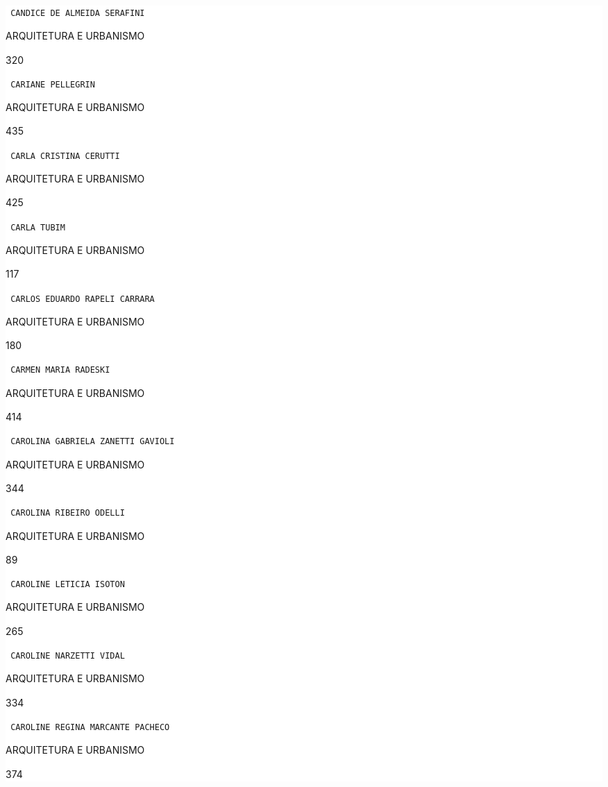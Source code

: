      CANDICE DE ALMEIDA SERAFINI

   ARQUITETURA E URBANISMO

   320

     CARIANE PELLEGRIN

   ARQUITETURA E URBANISMO

   435

     CARLA CRISTINA CERUTTI

   ARQUITETURA E URBANISMO

   425

     CARLA TUBIM

   ARQUITETURA E URBANISMO

   117

     CARLOS EDUARDO RAPELI CARRARA

   ARQUITETURA E URBANISMO

   180

     CARMEN MARIA RADESKI

   ARQUITETURA E URBANISMO

   414

     CAROLINA GABRIELA ZANETTI GAVIOLI

   ARQUITETURA E URBANISMO

   344

     CAROLINA RIBEIRO ODELLI

   ARQUITETURA E URBANISMO

   89

     CAROLINE LETICIA ISOTON

   ARQUITETURA E URBANISMO

   265

     CAROLINE NARZETTI VIDAL

   ARQUITETURA E URBANISMO

   334

     CAROLINE REGINA MARCANTE PACHECO

   ARQUITETURA E URBANISMO

   374
